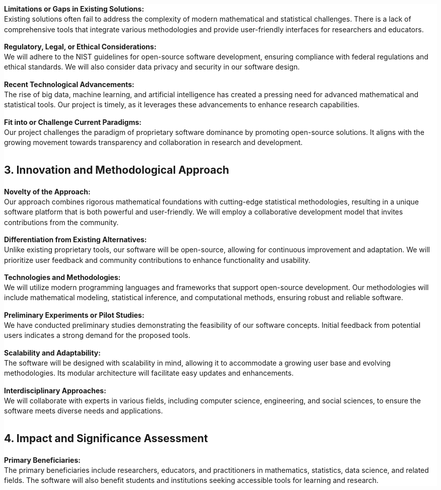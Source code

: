 **Limitations or Gaps in Existing Solutions:**  
Existing solutions often fail to address the complexity of modern mathematical and statistical challenges. There is a lack of comprehensive tools that integrate various methodologies and provide user-friendly interfaces for researchers and educators.

**Regulatory, Legal, or Ethical Considerations:**  
We will adhere to the NIST guidelines for open-source software development, ensuring compliance with federal regulations and ethical standards. We will also consider data privacy and security in our software design.

**Recent Technological Advancements:**  
The rise of big data, machine learning, and artificial intelligence has created a pressing need for advanced mathematical and statistical tools. Our project is timely, as it leverages these advancements to enhance research capabilities.

**Fit into or Challenge Current Paradigms:**  
Our project challenges the paradigm of proprietary software dominance by promoting open-source solutions. It aligns with the growing movement towards transparency and collaboration in research and development.

## 3. Innovation and Methodological Approach

**Novelty of the Approach:**  
Our approach combines rigorous mathematical foundations with cutting-edge statistical methodologies, resulting in a unique software platform that is both powerful and user-friendly. We will employ a collaborative development model that invites contributions from the community.

**Differentiation from Existing Alternatives:**  
Unlike existing proprietary tools, our software will be open-source, allowing for continuous improvement and adaptation. We will prioritize user feedback and community contributions to enhance functionality and usability.

**Technologies and Methodologies:**  
We will utilize modern programming languages and frameworks that support open-source development. Our methodologies will include mathematical modeling, statistical inference, and computational methods, ensuring robust and reliable software.

**Preliminary Experiments or Pilot Studies:**  
We have conducted preliminary studies demonstrating the feasibility of our software concepts. Initial feedback from potential users indicates a strong demand for the proposed tools.

**Scalability and Adaptability:**  
The software will be designed with scalability in mind, allowing it to accommodate a growing user base and evolving methodologies. Its modular architecture will facilitate easy updates and enhancements.

**Interdisciplinary Approaches:**  
We will collaborate with experts in various fields, including computer science, engineering, and social sciences, to ensure the software meets diverse needs and applications.

## 4. Impact and Significance Assessment

**Primary Beneficiaries:**  
The primary beneficiaries include researchers, educators, and practitioners in mathematics, statistics, data science, and related fields. The software will also benefit students and institutions seeking accessible tools for learning and research.
